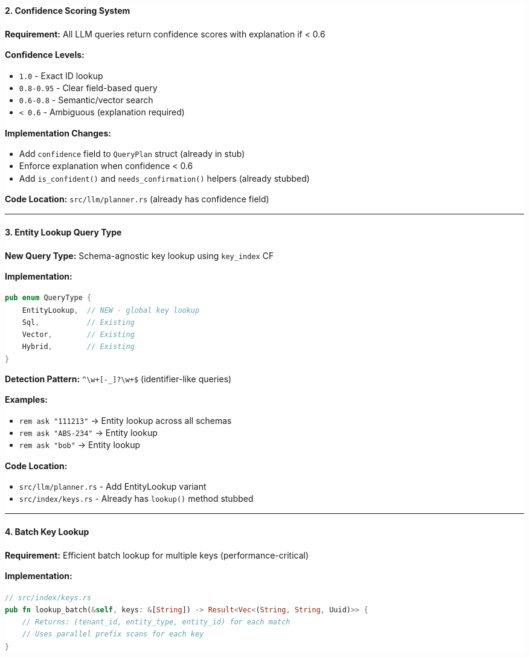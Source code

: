 
#### 2. Confidence Scoring System

**Requirement:** All LLM queries return confidence scores with explanation if < 0.6

**Confidence Levels:**
- `1.0` - Exact ID lookup
- `0.8-0.95` - Clear field-based query
- `0.6-0.8` - Semantic/vector search
- `< 0.6` - Ambiguous (explanation required)

**Implementation Changes:**
- Add `confidence` field to `QueryPlan` struct (already in stub)
- Enforce explanation when confidence < 0.6
- Add `is_confident()` and `needs_confirmation()` helpers (already stubbed)

**Code Location:** `src/llm/planner.rs` (already has confidence field)

---

#### 3. Entity Lookup Query Type

**New Query Type:** Schema-agnostic key lookup using `key_index` CF

**Implementation:**
```rust
pub enum QueryType {
    EntityLookup,  // NEW - global key lookup
    Sql,           // Existing
    Vector,        // Existing
    Hybrid,        // Existing
}
```

**Detection Pattern:** `^\w+[-_]?\w+$` (identifier-like queries)

**Examples:**
- `rem ask "111213"` → Entity lookup across all schemas
- `rem ask "ABS-234"` → Entity lookup
- `rem ask "bob"` → Entity lookup

**Code Location:**
- `src/llm/planner.rs` - Add EntityLookup variant
- `src/index/keys.rs` - Already has `lookup()` method stubbed

---

#### 4. Batch Key Lookup

**Requirement:** Efficient batch lookup for multiple keys (performance-critical)

**Implementation:**
```rust
// src/index/keys.rs
pub fn lookup_batch(&self, keys: &[String]) -> Result<Vec<(String, String, Uuid)>> {
    // Returns: (tenant_id, entity_type, entity_id) for each match
    // Uses parallel prefix scans for each key
}
```
